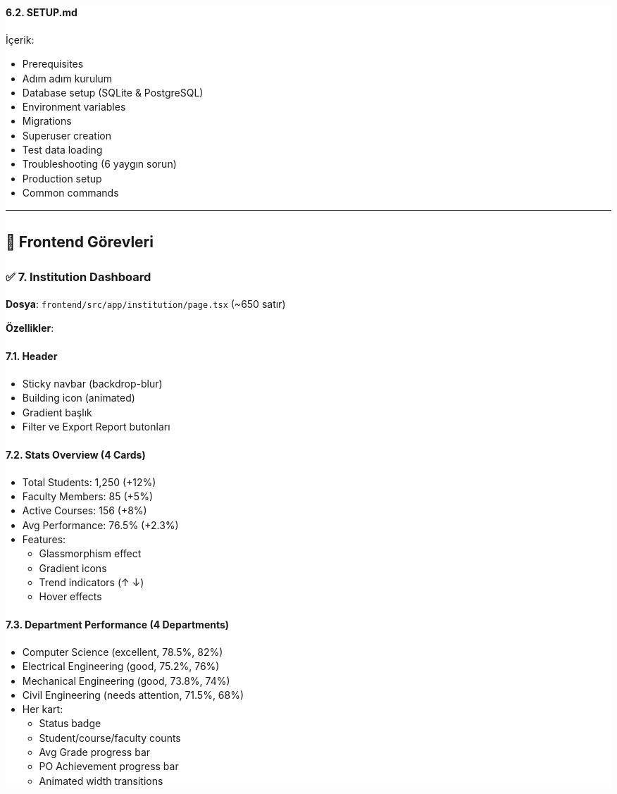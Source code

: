 #### 6.2. SETUP.md
İçerik:
- Prerequisites
- Adım adım kurulum
- Database setup (SQLite & PostgreSQL)
- Environment variables
- Migrations
- Superuser creation
- Test data loading
- Troubleshooting (6 yaygın sorun)
- Production setup
- Common commands

---

## 🎨 Frontend Görevleri

### ✅ 7. Institution Dashboard
**Dosya**: `frontend/src/app/institution/page.tsx` (~650 satır)

**Özellikler**:

#### 7.1. Header
- Sticky navbar (backdrop-blur)
- Building icon (animated)
- Gradient başlık
- Filter ve Export Report butonları

#### 7.2. Stats Overview (4 Cards)
- Total Students: 1,250 (+12%)
- Faculty Members: 85 (+5%)
- Active Courses: 156 (+8%)
- Avg Performance: 76.5% (+2.3%)
- Features:
  - Glassmorphism effect
  - Gradient icons
  - Trend indicators (↑ ↓)
  - Hover effects

#### 7.3. Department Performance (4 Departments)
- Computer Science (excellent, 78.5%, 82%)
- Electrical Engineering (good, 75.2%, 76%)
- Mechanical Engineering (good, 73.8%, 74%)
- Civil Engineering (needs attention, 71.5%, 68%)
- Her kart:
  - Status badge
  - Student/course/faculty counts
  - Avg Grade progress bar
  - PO Achievement progress bar
  - Animated width transitions
